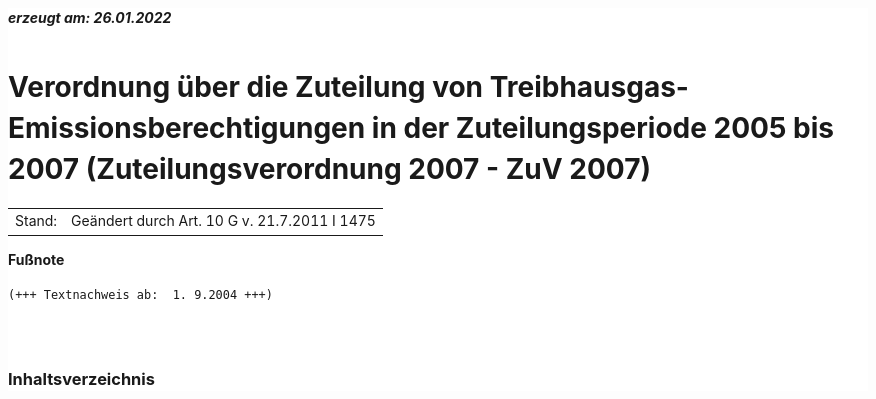 <td colspan="2">

  
  

##### erzeugt am: 26.01.2022

</td>

</tr>

</table>

<span id="BJNR225500004.html"></span>

# Verordnung über die Zuteilung von Treibhausgas-Emissionsberechtigungen in der Zuteilungsperiode 2005 bis 2007 (Zuteilungsverordnung 2007 - ZuV 2007)

<div>

<div class="jnhtml">

|        |                                              |
| ------ | -------------------------------------------- |
| Stand: | Geändert durch Art. 10 G v. 21.7.2011 I 1475 |

</div>

</div>

<div>

  
**Fußnote**

<div class="jnhtml">

<div>

<div class="jurAbsatz">

  

``` 
(+++ Textnachweis ab:  1. 9.2004 +++)

 
```

</div>

</div>

</div>

</div>

<span id="BJNR225500004BJNE000200000.html"></span>

### Inhaltsverzeichnis  
